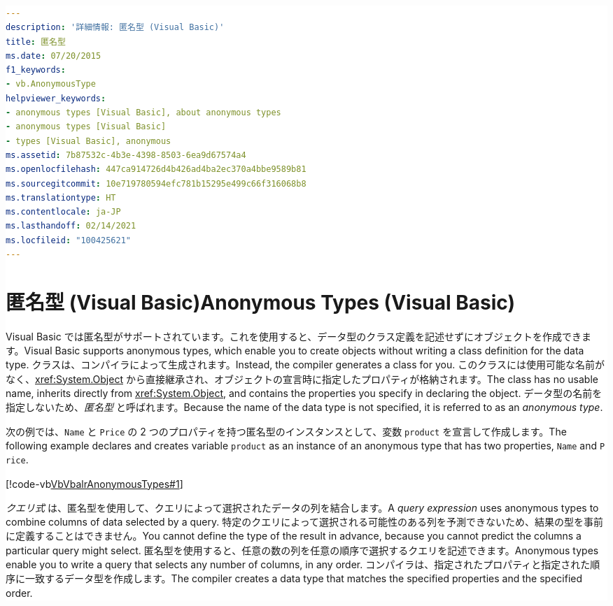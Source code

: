 ```yaml
---
description: '詳細情報: 匿名型 (Visual Basic)'
title: 匿名型
ms.date: 07/20/2015
f1_keywords:
- vb.AnonymousType
helpviewer_keywords:
- anonymous types [Visual Basic], about anonymous types
- anonymous types [Visual Basic]
- types [Visual Basic], anonymous
ms.assetid: 7b87532c-4b3e-4398-8503-6ea9d67574a4
ms.openlocfilehash: 447ca914726d4b426ad4ba2ec370a4bbe9589b81
ms.sourcegitcommit: 10e719780594efc781b15295e499c66f316068b8
ms.translationtype: HT
ms.contentlocale: ja-JP
ms.lasthandoff: 02/14/2021
ms.locfileid: "100425621"
---
```

# <a name="anonymous-types-visual-basic"></a><span data-ttu-id="b7a1b-103">匿名型 (Visual Basic)</span><span class="sxs-lookup"><span data-stu-id="b7a1b-103">Anonymous Types (Visual Basic)</span></span>

<span data-ttu-id="b7a1b-104">Visual Basic では匿名型がサポートされています。これを使用すると、データ型のクラス定義を記述せずにオブジェクトを作成できます。</span><span class="sxs-lookup"><span data-stu-id="b7a1b-104">Visual Basic supports anonymous types, which enable you to create objects without writing a class definition for the data type.</span></span> <span data-ttu-id="b7a1b-105">クラスは、コンパイラによって生成されます。</span><span class="sxs-lookup"><span data-stu-id="b7a1b-105">Instead, the compiler generates a class for you.</span></span> <span data-ttu-id="b7a1b-106">このクラスには使用可能な名前がなく、<xref:System.Object> から直接継承され、オブジェクトの宣言時に指定したプロパティが格納されます。</span><span class="sxs-lookup"><span data-stu-id="b7a1b-106">The class has no usable name, inherits directly from <xref:System.Object>, and contains the properties you specify in declaring the object.</span></span> <span data-ttu-id="b7a1b-107">データ型の名前を指定しないため、*匿名型* と呼ばれます。</span><span class="sxs-lookup"><span data-stu-id="b7a1b-107">Because the name of the data type is not specified, it is referred to as an *anonymous type*.</span></span>  
  
 <span data-ttu-id="b7a1b-108">次の例では、`Name` と `Price` の 2 つのプロパティを持つ匿名型のインスタンスとして、変数 `product` を宣言して作成します。</span><span class="sxs-lookup"><span data-stu-id="b7a1b-108">The following example declares and creates variable `product` as an instance of an anonymous type that has two properties, `Name` and `Price`.</span></span>  
  
 [!code-vb[VbVbalrAnonymousTypes#1](~/samples/snippets/visualbasic/VS_Snippets_VBCSharp/VbVbalrAnonymousTypes/VB/Class1.vb#1)]  
  
 <span data-ttu-id="b7a1b-109">*クエリ式* は、匿名型を使用して、クエリによって選択されたデータの列を結合します。</span><span class="sxs-lookup"><span data-stu-id="b7a1b-109">A *query expression* uses anonymous types to combine columns of data selected by a query.</span></span> <span data-ttu-id="b7a1b-110">特定のクエリによって選択される可能性のある列を予測できないため、結果の型を事前に定義することはできません。</span><span class="sxs-lookup"><span data-stu-id="b7a1b-110">You cannot define the type of the result in advance, because you cannot predict the columns a particular query might select.</span></span> <span data-ttu-id="b7a1b-111">匿名型を使用すると、任意の数の列を任意の順序で選択するクエリを記述できます。</span><span class="sxs-lookup"><span data-stu-id="b7a1b-111">Anonymous types enable you to write a query that selects any number of columns, in any order.</span></span> <span data-ttu-id="b7a1b-112">コンパイラは、指定されたプロパティと指定された順序に一致するデータ型を作成します。</span><span class="sxs-lookup"><span data-stu-id="b7a1b-112">The compiler creates a data type that matches the specified properties and the specified order.</span></span>  
  